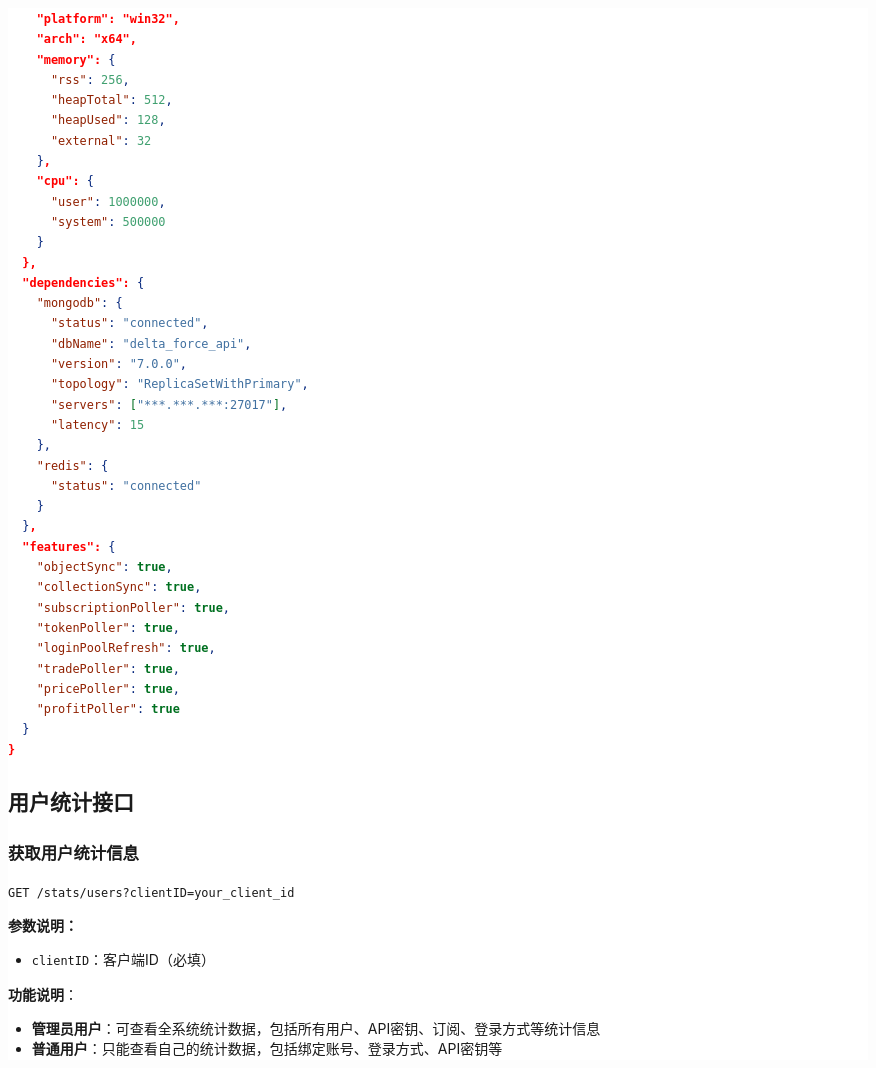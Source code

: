 ```json
    "platform": "win32",
    "arch": "x64",
    "memory": {
      "rss": 256,
      "heapTotal": 512,
      "heapUsed": 128,
      "external": 32
    },
    "cpu": {
      "user": 1000000,
      "system": 500000
    }
  },
  "dependencies": {
    "mongodb": {
      "status": "connected",
      "dbName": "delta_force_api",
      "version": "7.0.0",
      "topology": "ReplicaSetWithPrimary",
      "servers": ["***.***.***:27017"],
      "latency": 15
    },
    "redis": {
      "status": "connected"
    }
  },
  "features": {
    "objectSync": true,
    "collectionSync": true,
    "subscriptionPoller": true,
    "tokenPoller": true,
    "loginPoolRefresh": true,
    "tradePoller": true,
    "pricePoller": true,
    "profitPoller": true
  }
}
```

## 用户统计接口

### 获取用户统计信息
```http
GET /stats/users?clientID=your_client_id
```
**参数说明：**
- `clientID`：客户端ID（必填）

**功能说明**：
- **管理员用户**：可查看全系统统计数据，包括所有用户、API密钥、订阅、登录方式等统计信息
- **普通用户**：只能查看自己的统计数据，包括绑定账号、登录方式、API密钥等
